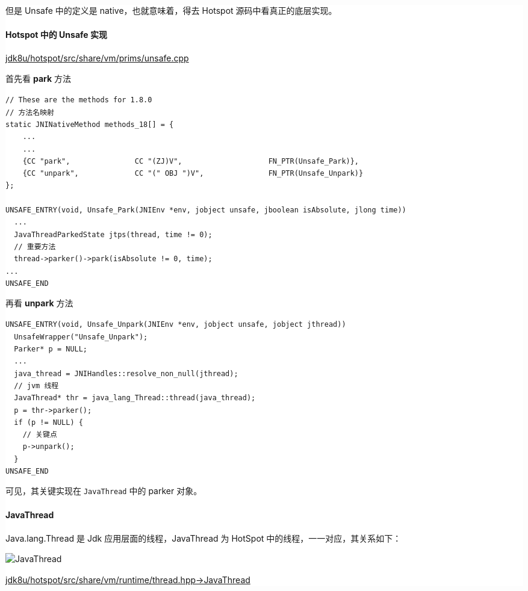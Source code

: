但是 Unsafe 中的定义是 native，也就意味着，得去 Hotspot 源码中看真正的底层实现。

#### Hotspot 中的 Unsafe 实现

[jdk8u/hotspot/src/share/vm/prims/unsafe.cpp](https://github.com/openjdk/jdk8u/blob/master/hotspot/src/share/vm/prims/unsafe.cpp)

首先看 **park** 方法

```
// These are the methods for 1.8.0
// 方法名映射
static JNINativeMethod methods_18[] = {
    ...
    ...
    {CC "park",               CC "(ZJ)V",                    FN_PTR(Unsafe_Park)},
    {CC "unpark",             CC "(" OBJ ")V",               FN_PTR(Unsafe_Unpark)}
};

UNSAFE_ENTRY(void, Unsafe_Park(JNIEnv *env, jobject unsafe, jboolean isAbsolute, jlong time))
  ...
  JavaThreadParkedState jtps(thread, time != 0);
  // 重要方法
  thread->parker()->park(isAbsolute != 0, time);
...
UNSAFE_END
```

再看 **unpark** 方法

```
UNSAFE_ENTRY(void, Unsafe_Unpark(JNIEnv *env, jobject unsafe, jobject jthread))
  UnsafeWrapper("Unsafe_Unpark");
  Parker* p = NULL;
  ...
  java_thread = JNIHandles::resolve_non_null(jthread);
  // jvm 线程
  JavaThread* thr = java_lang_Thread::thread(java_thread);
  p = thr->parker();
  if (p != NULL) {
    // 关键点
    p->unpark();
  }
UNSAFE_END
```

可见，其关键实现在 `JavaThread` 中的 parker 对象。

#### JavaThread

Java.lang.Thread 是 Jdk 应用层面的线程，JavaThread 为 HotSpot 中的线程，一一对应，其关系如下：

![JavaThread](https://www.zeral.cn/java/unsafe.park-vs-object.wait/images/121341870-aa34fd00-c953-11eb-8642-06120633e755.png)

[jdk8u/hotspot/src/share/vm/runtime/thread.hpp->JavaThread](https://github.com/openjdk/jdk8u/blob/master/hotspot/src/share/vm/runtime/thread.hpp)
